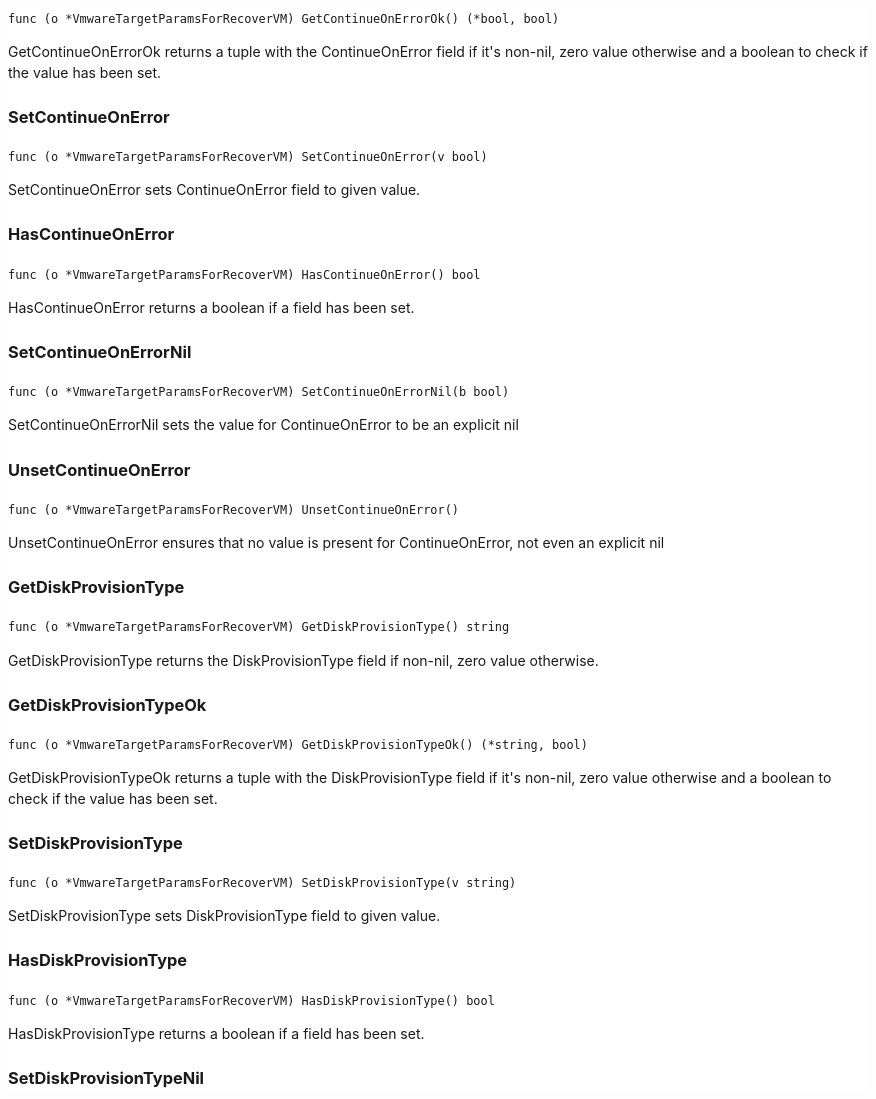 `func (o *VmwareTargetParamsForRecoverVM) GetContinueOnErrorOk() (*bool, bool)`

GetContinueOnErrorOk returns a tuple with the ContinueOnError field if it's non-nil, zero value otherwise
and a boolean to check if the value has been set.

### SetContinueOnError

`func (o *VmwareTargetParamsForRecoverVM) SetContinueOnError(v bool)`

SetContinueOnError sets ContinueOnError field to given value.

### HasContinueOnError

`func (o *VmwareTargetParamsForRecoverVM) HasContinueOnError() bool`

HasContinueOnError returns a boolean if a field has been set.

### SetContinueOnErrorNil

`func (o *VmwareTargetParamsForRecoverVM) SetContinueOnErrorNil(b bool)`

 SetContinueOnErrorNil sets the value for ContinueOnError to be an explicit nil

### UnsetContinueOnError
`func (o *VmwareTargetParamsForRecoverVM) UnsetContinueOnError()`

UnsetContinueOnError ensures that no value is present for ContinueOnError, not even an explicit nil
### GetDiskProvisionType

`func (o *VmwareTargetParamsForRecoverVM) GetDiskProvisionType() string`

GetDiskProvisionType returns the DiskProvisionType field if non-nil, zero value otherwise.

### GetDiskProvisionTypeOk

`func (o *VmwareTargetParamsForRecoverVM) GetDiskProvisionTypeOk() (*string, bool)`

GetDiskProvisionTypeOk returns a tuple with the DiskProvisionType field if it's non-nil, zero value otherwise
and a boolean to check if the value has been set.

### SetDiskProvisionType

`func (o *VmwareTargetParamsForRecoverVM) SetDiskProvisionType(v string)`

SetDiskProvisionType sets DiskProvisionType field to given value.

### HasDiskProvisionType

`func (o *VmwareTargetParamsForRecoverVM) HasDiskProvisionType() bool`

HasDiskProvisionType returns a boolean if a field has been set.

### SetDiskProvisionTypeNil
